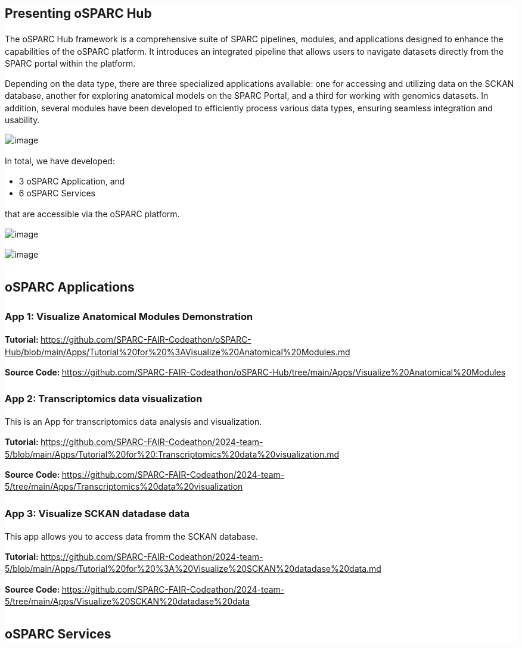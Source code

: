 
## Presenting oSPARC Hub

The oSPARC Hub framework is a comprehensive suite of SPARC pipelines, modules, and applications designed to enhance the capabilities of the oSPARC platform. It introduces an integrated pipeline that allows users to navigate datasets directly from the SPARC portal within the platform.

Depending on the data type, there are three specialized applications available: one for accessing and utilizing data on the SCKAN database, another for exploring anatomical models on the SPARC Portal, and a third for working with genomics datasets. In addition, several modules have been developed to efficiently process various data types, ensuring seamless integration and usability.

![image](https://github.com/user-attachments/assets/4c1fc6c6-ae96-40bd-b8ca-f77873d2ef1c)


In total, we have developed:
- 3 oSPARC Application,  and 
- 6 oSPARC Services 

that are accessible via the oSPARC platform. 

![image](assets/screenshots/ListServices.png)

![image](https://github.com/user-attachments/assets/8402bf82-d38f-40e5-95e4-f3586637a615)
 
## oSPARC Applications

### App 1: Visualize Anatomical Modules Demonstration

<b>Tutorial: </b> https://github.com/SPARC-FAIR-Codeathon/oSPARC-Hub/blob/main/Apps/Tutorial%20for%20%3AVisualize%20Anatomical%20Modules.md

<b>Source Code: </b>  https://github.com/SPARC-FAIR-Codeathon/oSPARC-Hub/tree/main/Apps/Visualize%20Anatomical%20Modules



### App 2: Transcriptomics data visualization
This is an App for transcriptomics data analysis and visualization.

<b>Tutorial: </b> https://github.com/SPARC-FAIR-Codeathon/2024-team-5/blob/main/Apps/Tutorial%20for%20:Transcriptomics%20data%20visualization.md

<b>Source Code: </b> https://github.com/SPARC-FAIR-Codeathon/2024-team-5/tree/main/Apps/Transcriptomics%20data%20visualization

### App 3: Visualize SCKAN datadase data
This app allows you to access data fromm the SCKAN database.

<b>Tutorial: </b> https://github.com/SPARC-FAIR-Codeathon/2024-team-5/blob/main/Apps/Tutorial%20for%20%3A%20Visualize%20SCKAN%20datadase%20data.md

<b>Source Code: </b> https://github.com/SPARC-FAIR-Codeathon/2024-team-5/tree/main/Apps/Visualize%20SCKAN%20datadase%20data
## oSPARC Services
